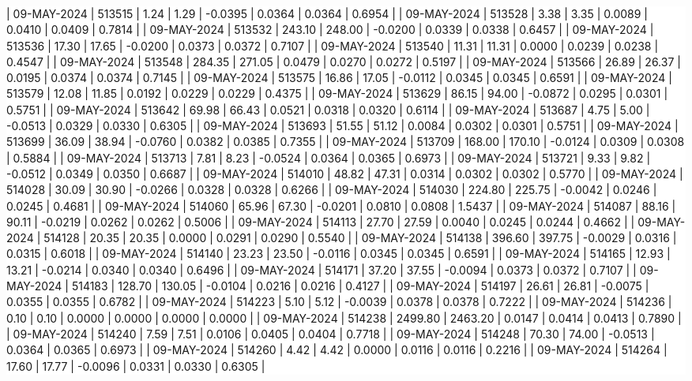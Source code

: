 | 09-MAY-2024 | 513515 | 1.24 | 1.29 | -0.0395 | 0.0364 | 0.0364 | 0.6954 |
| 09-MAY-2024 | 513528 | 3.38 | 3.35 | 0.0089 | 0.0410 | 0.0409 | 0.7814 |
| 09-MAY-2024 | 513532 | 243.10 | 248.00 | -0.0200 | 0.0339 | 0.0338 | 0.6457 |
| 09-MAY-2024 | 513536 | 17.30 | 17.65 | -0.0200 | 0.0373 | 0.0372 | 0.7107 |
| 09-MAY-2024 | 513540 | 11.31 | 11.31 | 0.0000 | 0.0239 | 0.0238 | 0.4547 |
| 09-MAY-2024 | 513548 | 284.35 | 271.05 | 0.0479 | 0.0270 | 0.0272 | 0.5197 |
| 09-MAY-2024 | 513566 | 26.89 | 26.37 | 0.0195 | 0.0374 | 0.0374 | 0.7145 |
| 09-MAY-2024 | 513575 | 16.86 | 17.05 | -0.0112 | 0.0345 | 0.0345 | 0.6591 |
| 09-MAY-2024 | 513579 | 12.08 | 11.85 | 0.0192 | 0.0229 | 0.0229 | 0.4375 |
| 09-MAY-2024 | 513629 | 86.15 | 94.00 | -0.0872 | 0.0295 | 0.0301 | 0.5751 |
| 09-MAY-2024 | 513642 | 69.98 | 66.43 | 0.0521 | 0.0318 | 0.0320 | 0.6114 |
| 09-MAY-2024 | 513687 | 4.75 | 5.00 | -0.0513 | 0.0329 | 0.0330 | 0.6305 |
| 09-MAY-2024 | 513693 | 51.55 | 51.12 | 0.0084 | 0.0302 | 0.0301 | 0.5751 |
| 09-MAY-2024 | 513699 | 36.09 | 38.94 | -0.0760 | 0.0382 | 0.0385 | 0.7355 |
| 09-MAY-2024 | 513709 | 168.00 | 170.10 | -0.0124 | 0.0309 | 0.0308 | 0.5884 |
| 09-MAY-2024 | 513713 | 7.81 | 8.23 | -0.0524 | 0.0364 | 0.0365 | 0.6973 |
| 09-MAY-2024 | 513721 | 9.33 | 9.82 | -0.0512 | 0.0349 | 0.0350 | 0.6687 |
| 09-MAY-2024 | 514010 | 48.82 | 47.31 | 0.0314 | 0.0302 | 0.0302 | 0.5770 |
| 09-MAY-2024 | 514028 | 30.09 | 30.90 | -0.0266 | 0.0328 | 0.0328 | 0.6266 |
| 09-MAY-2024 | 514030 | 224.80 | 225.75 | -0.0042 | 0.0246 | 0.0245 | 0.4681 |
| 09-MAY-2024 | 514060 | 65.96 | 67.30 | -0.0201 | 0.0810 | 0.0808 | 1.5437 |
| 09-MAY-2024 | 514087 | 88.16 | 90.11 | -0.0219 | 0.0262 | 0.0262 | 0.5006 |
| 09-MAY-2024 | 514113 | 27.70 | 27.59 | 0.0040 | 0.0245 | 0.0244 | 0.4662 |
| 09-MAY-2024 | 514128 | 20.35 | 20.35 | 0.0000 | 0.0291 | 0.0290 | 0.5540 |
| 09-MAY-2024 | 514138 | 396.60 | 397.75 | -0.0029 | 0.0316 | 0.0315 | 0.6018 |
| 09-MAY-2024 | 514140 | 23.23 | 23.50 | -0.0116 | 0.0345 | 0.0345 | 0.6591 |
| 09-MAY-2024 | 514165 | 12.93 | 13.21 | -0.0214 | 0.0340 | 0.0340 | 0.6496 |
| 09-MAY-2024 | 514171 | 37.20 | 37.55 | -0.0094 | 0.0373 | 0.0372 | 0.7107 |
| 09-MAY-2024 | 514183 | 128.70 | 130.05 | -0.0104 | 0.0216 | 0.0216 | 0.4127 |
| 09-MAY-2024 | 514197 | 26.61 | 26.81 | -0.0075 | 0.0355 | 0.0355 | 0.6782 |
| 09-MAY-2024 | 514223 | 5.10 | 5.12 | -0.0039 | 0.0378 | 0.0378 | 0.7222 |
| 09-MAY-2024 | 514236 | 0.10 | 0.10 | 0.0000 | 0.0000 | 0.0000 | 0.0000 |
| 09-MAY-2024 | 514238 | 2499.80 | 2463.20 | 0.0147 | 0.0414 | 0.0413 | 0.7890 |
| 09-MAY-2024 | 514240 | 7.59 | 7.51 | 0.0106 | 0.0405 | 0.0404 | 0.7718 |
| 09-MAY-2024 | 514248 | 70.30 | 74.00 | -0.0513 | 0.0364 | 0.0365 | 0.6973 |
| 09-MAY-2024 | 514260 | 4.42 | 4.42 | 0.0000 | 0.0116 | 0.0116 | 0.2216 |
| 09-MAY-2024 | 514264 | 17.60 | 17.77 | -0.0096 | 0.0331 | 0.0330 | 0.6305 |